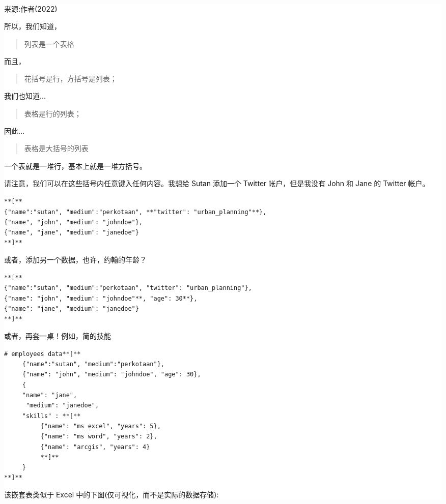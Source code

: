 来源:作者(2022)

所以，我们知道，

> 列表是一个表格

而且，

> 花括号是行，方括号是列表；

我们也知道…

> 表格是行的列表；

因此…

> 表格是大括号的列表

一个表就是一堆行，基本上就是一堆方括号。

请注意，我们可以在这些括号内任意键入任何内容。我想给 Sutan 添加一个 Twitter 帐户，但是我没有 John 和 Jane 的 Twitter 帐户。

```
**[**
{"name":"sutan", "medium":"perkotaan", **"twitter": "urban_planning"**}, 
{"name", "john", "medium": "johndoe"},
{"name", "jane", "medium": "janedoe"}
**]**
```

或者，添加另一个数据，也许，约翰的年龄？

```
**[**
{"name":"sutan", "medium":"perkotaan", "twitter": "urban_planning"}, 
{"name": "john", "medium": "johndoe"**, "age": 30**},
{"name": "jane", "medium": "janedoe"}
**]**
```

或者，再套一桌！例如，简的技能

```
# employees data**[**
     {"name":"sutan", "medium":"perkotaan"},
     {"name": "john", "medium": "johndoe", "age": 30},
     {
     "name": "jane",
      "medium": "janedoe",
     "skills" : **[**
          {"name": "ms excel", "years": 5},
          {"name": "ms word", "years": 2},
          {"name": "arcgis", "years": 4}
          **]**
     }
**]**
```

该嵌套表类似于 Excel 中的下图(仅可视化，而不是实际的数据存储):
